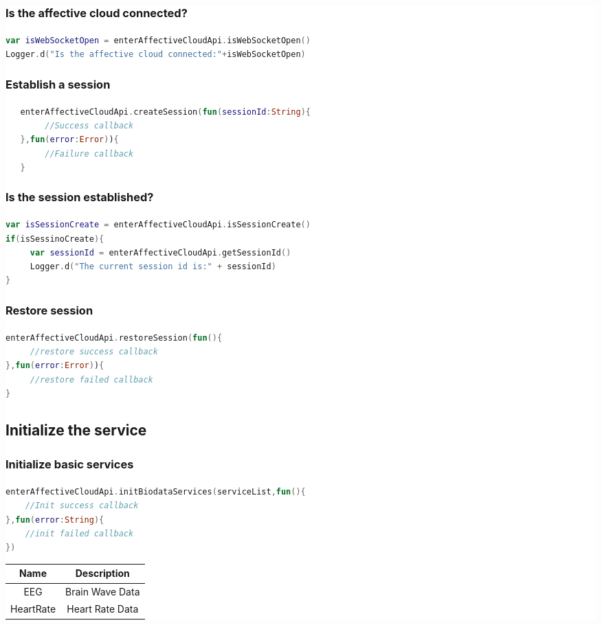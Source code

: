 ### Is the affective cloud connected?

```Kotlin
var isWebSocketOpen = enterAffectiveCloudApi.isWebSocketOpen()
Logger.d("Is the affective cloud connected:"+isWebSocketOpen)
```
### Establish a session

```kotlin
   enterAffectiveCloudApi.createSession(fun(sessionId:String){
        //Success callback
   },fun(error:Error)){
        //Failure callback
   }
```

### Is the session established?

   ```kotlin
   var isSessionCreate = enterAffectiveCloudApi.isSessionCreate()
   if(isSessinoCreate){
        var sessionId = enterAffectiveCloudApi.getSessionId()
        Logger.d("The current session id is:" + sessionId)
   }
   ```

### Restore session

   ```kotlin
   enterAffectiveCloudApi.restoreSession(fun(){
        //restore success callback
   },fun(error:Error)){
        //restore failed callback
   }
   ```
## Initialize the service

### Initialize basic services

```kotlin
enterAffectiveCloudApi.initBiodataServices(serviceList,fun(){
    //Init success callback
},fun(error:String){
    //init failed callback
})
```

| Name | Description |
| :-------: | :------: |
| EEG | Brain Wave Data |
| HeartRate | Heart Rate Data |
